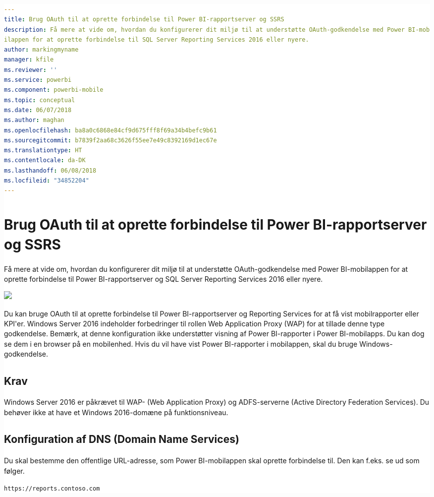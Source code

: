 ```yaml
---
title: Brug OAuth til at oprette forbindelse til Power BI-rapportserver og SSRS
description: Få mere at vide om, hvordan du konfigurerer dit miljø til at understøtte OAuth-godkendelse med Power BI-mobilappen for at oprette forbindelse til SQL Server Reporting Services 2016 eller nyere.
author: markingmyname
manager: kfile
ms.reviewer: ''
ms.service: powerbi
ms.component: powerbi-mobile
ms.topic: conceptual
ms.date: 06/07/2018
ms.author: maghan
ms.openlocfilehash: ba8a0c6868e84cf9d675fff8f69a34b4befc9b61
ms.sourcegitcommit: b7839f2aa68c3626f55ee7e49c8392169d1ec67e
ms.translationtype: HT
ms.contentlocale: da-DK
ms.lasthandoff: 06/08/2018
ms.locfileid: "34852204"
---
```

# <a name="using-oauth-to-connect-to-power-bi-report-server-and-ssrs"></a>Brug OAuth til at oprette forbindelse til Power BI-rapportserver og SSRS
Få mere at vide om, hvordan du konfigurerer dit miljø til at understøtte OAuth-godkendelse med Power BI-mobilappen for at oprette forbindelse til Power BI-rapportserver og SQL Server Reporting Services 2016 eller nyere.

![](media/mobile-oauth-ssrs/powerbi-mobile-oauth.png)

Du kan bruge OAuth til at oprette forbindelse til Power BI-rapportserver og Reporting Services for at få vist mobilrapporter eller KPI'er. Windows Server 2016 indeholder forbedringer til rollen Web Application Proxy (WAP) for at tillade denne type godkendelse. Bemærk, at denne konfiguration ikke understøtter visning af Power BI-rapporter i Power BI-mobilapps. Du kan dog se dem i en browser på en mobilenhed. Hvis du vil have vist Power BI-rapporter i mobilappen, skal du bruge Windows-godkendelse.

## <a name="requirements"></a>Krav
Windows Server 2016 er påkrævet til WAP- (Web Application Proxy) og ADFS-serverne (Active Directory Federation Services). Du behøver ikke at have et Windows 2016-domæne på funktionsniveau.

## <a name="domain-name-services-dns-configuration"></a>Konfiguration af DNS (Domain Name Services)
Du skal bestemme den offentlige URL-adresse, som Power BI-mobilappen skal oprette forbindelse til. Den kan f.eks. se ud som følger.

```
https://reports.contoso.com
```
